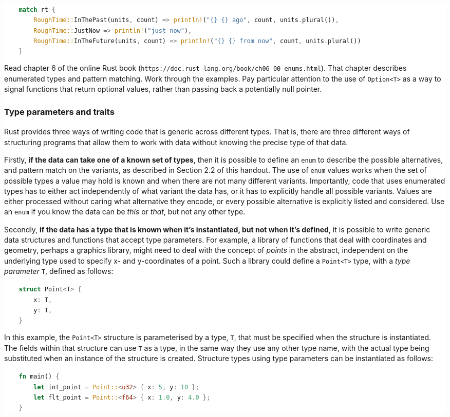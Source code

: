```rs
    match rt {
        RoughTime::InThePast(units, count) => println!("{} {} ago", count, units.plural()),
        RoughTime::JustNow => println!("just now"),
        RoughTime::InTheFuture(units, count) => println!("{} {} from now", count, units.plural())
    }
```

Read chapter 6 of the online Rust book (`https://doc.rust-lang.org/book/ch06-00-enums.html`). That chapter describes enumerated types and pattern matching. Work through the examples. Pay particular attention to the use of `Option<T>` as a way to signal functions that return optional values, rather than passing back a potentially null pointer.

### Type parameters and traits

Rust provides three ways of writing code that is generic across different types. That is, there are three different ways of structuring programs that allow them to work with data without knowing the precise type of that data.

Firstly, **if the data can take one of a known set of types**, then it is possible to define an `enum` to describe the possible alternatives, and pattern match on the variants, as described in Section 2.2 of this handout. The use of `enum` values works when the set of possible types a value may hold is known and when there are not many different variants. Importantly, code that uses enumerated types has to either act independently of what variant the data has, or it has to explicitly handle all possible variants. Values are either processed without caring what alternative they encode, or every possible alternative is explicitly listed and considered. Use an `enum` if you know the data can be *this* or *that*, but not any other type.

Secondly, **if the data has a type that is known when it’s instantiated, but not when it’s defined**, it is possible to
write generic data structures and functions that accept type parameters. For example, a library of functions that deal
with coordinates and geometry, perhaps a graphics library, might need to deal with the concept of *points* in the abstract,
independent on the underlying type used to specify x- and y-coordinates of a point. Such a library could define a `Point<T>` type, with a *type parameter* `T`, defined as follows:

```rs
    struct Point<T> {
        x: T,
        y: T,
    }
```

In this example, the `Point<T>` structure is parameterised by a type, `T`, that must be specified when the structure is instantiated. The fields within that structure can use `T` as a type, in the same way they use any other type name, with the actual type being substituted when an instance of the structure is created. Structure types using type parameters can be
instantiated as follows:

```rs
    fn main() {
        let int_point = Point::<u32> { x: 5, y: 10 };
        let flt_point = Point::<f64> { x: 1.0, y: 4.0 };
    }
```
